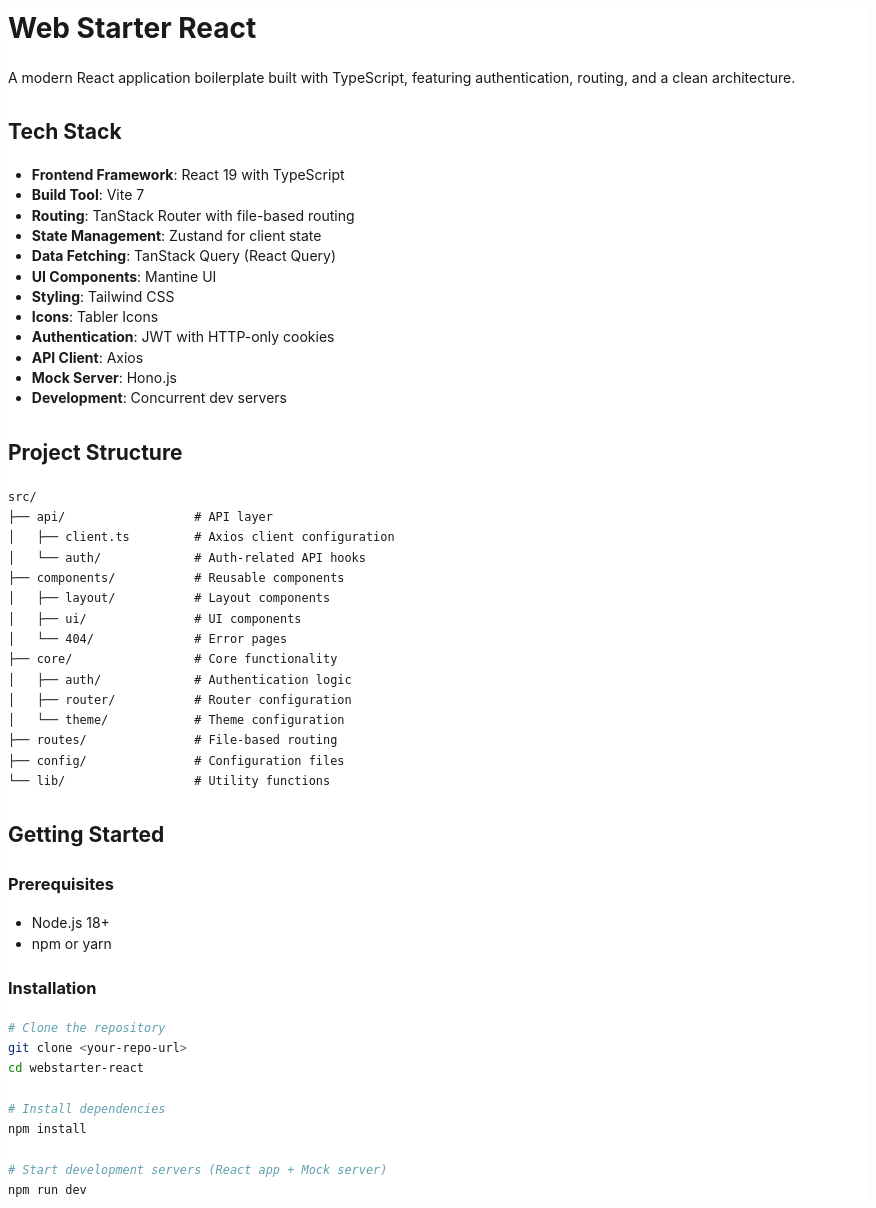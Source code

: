 # Web Starter React

A modern React application boilerplate built with TypeScript, featuring authentication, routing, and a clean architecture.

## Tech Stack

- **Frontend Framework**: React 19 with TypeScript
- **Build Tool**: Vite 7
- **Routing**: TanStack Router with file-based routing
- **State Management**: Zustand for client state
- **Data Fetching**: TanStack Query (React Query)
- **UI Components**: Mantine UI
- **Styling**: Tailwind CSS
- **Icons**: Tabler Icons
- **Authentication**: JWT with HTTP-only cookies
- **API Client**: Axios
- **Mock Server**: Hono.js
- **Development**: Concurrent dev servers

## Project Structure

```
src/
├── api/                  # API layer
│   ├── client.ts         # Axios client configuration
│   └── auth/             # Auth-related API hooks
├── components/           # Reusable components
│   ├── layout/           # Layout components
│   ├── ui/               # UI components
│   └── 404/              # Error pages
├── core/                 # Core functionality
│   ├── auth/             # Authentication logic
│   ├── router/           # Router configuration
│   └── theme/            # Theme configuration
├── routes/               # File-based routing
├── config/               # Configuration files
└── lib/                  # Utility functions
```

## Getting Started

### Prerequisites

- Node.js 18+
- npm or yarn

### Installation

```bash
# Clone the repository
git clone <your-repo-url>
cd webstarter-react

# Install dependencies
npm install

# Start development servers (React app + Mock server)
npm run dev
```
